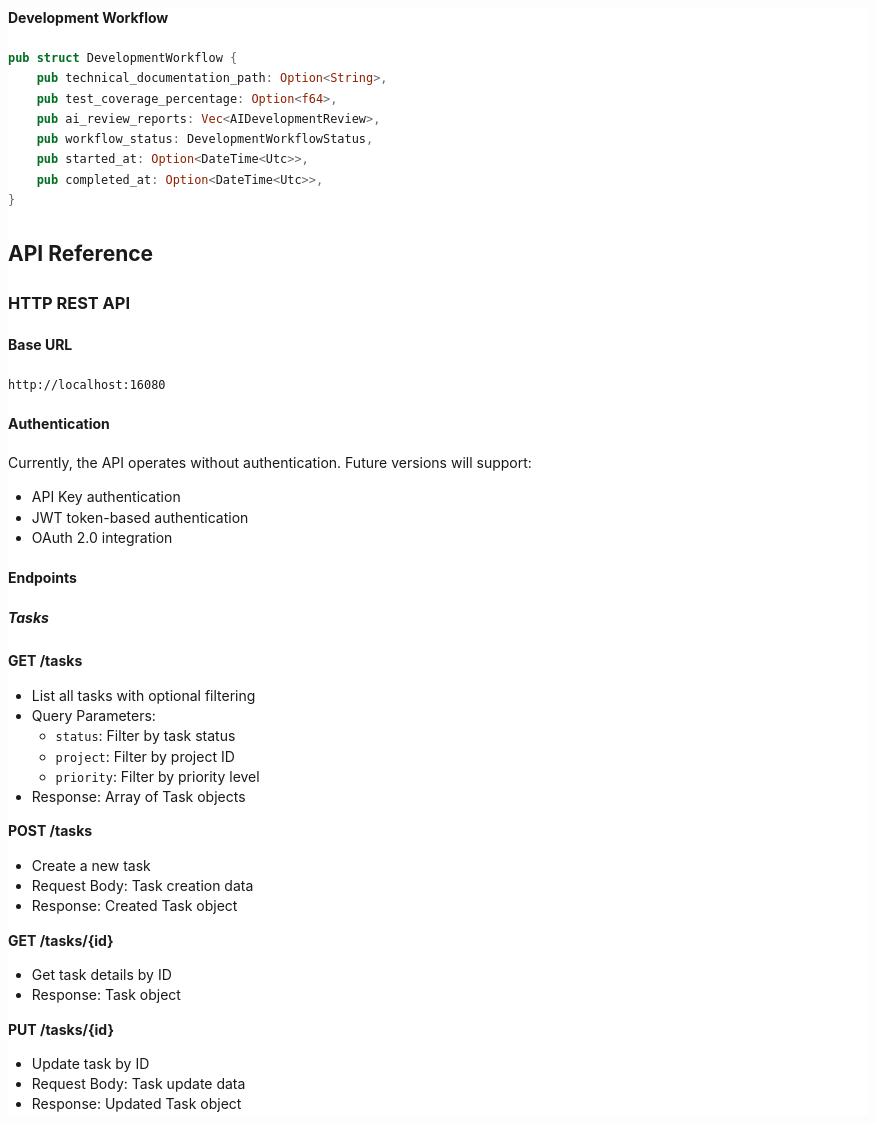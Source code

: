 #### Development Workflow
```rust
pub struct DevelopmentWorkflow {
    pub technical_documentation_path: Option<String>,
    pub test_coverage_percentage: Option<f64>,
    pub ai_review_reports: Vec<AIDevelopmentReview>,
    pub workflow_status: DevelopmentWorkflowStatus,
    pub started_at: Option<DateTime<Utc>>,
    pub completed_at: Option<DateTime<Utc>>,
}
```

## API Reference

### HTTP REST API

#### Base URL
```
http://localhost:16080
```

#### Authentication
Currently, the API operates without authentication. Future versions will support:
- API Key authentication
- JWT token-based authentication
- OAuth 2.0 integration

#### Endpoints

##### Tasks

**GET /tasks**
- List all tasks with optional filtering
- Query Parameters:
  - `status`: Filter by task status
  - `project`: Filter by project ID
  - `priority`: Filter by priority level
- Response: Array of Task objects

**POST /tasks**
- Create a new task
- Request Body: Task creation data
- Response: Created Task object

**GET /tasks/{id}**
- Get task details by ID
- Response: Task object

**PUT /tasks/{id}**
- Update task by ID
- Request Body: Task update data
- Response: Updated Task object
